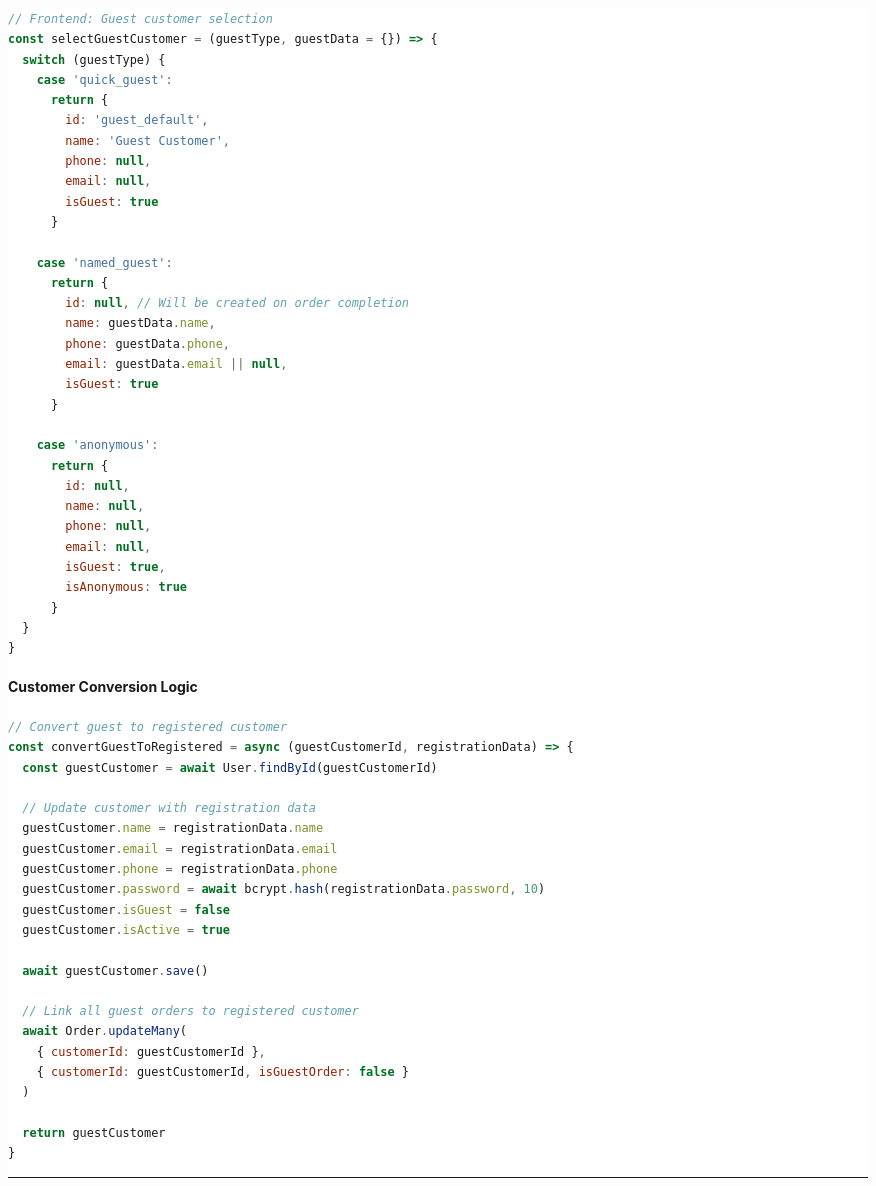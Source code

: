 ```javascript
// Frontend: Guest customer selection
const selectGuestCustomer = (guestType, guestData = {}) => {
  switch (guestType) {
    case 'quick_guest':
      return {
        id: 'guest_default',
        name: 'Guest Customer',
        phone: null,
        email: null,
        isGuest: true
      }
    
    case 'named_guest':
      return {
        id: null, // Will be created on order completion
        name: guestData.name,
        phone: guestData.phone,
        email: guestData.email || null,
        isGuest: true
      }
    
    case 'anonymous':
      return {
        id: null,
        name: null,
        phone: null,
        email: null,
        isGuest: true,
        isAnonymous: true
      }
  }
}
```

#### **Customer Conversion Logic**
```javascript
// Convert guest to registered customer
const convertGuestToRegistered = async (guestCustomerId, registrationData) => {
  const guestCustomer = await User.findById(guestCustomerId)
  
  // Update customer with registration data
  guestCustomer.name = registrationData.name
  guestCustomer.email = registrationData.email
  guestCustomer.phone = registrationData.phone
  guestCustomer.password = await bcrypt.hash(registrationData.password, 10)
  guestCustomer.isGuest = false
  guestCustomer.isActive = true
  
  await guestCustomer.save()
  
  // Link all guest orders to registered customer
  await Order.updateMany(
    { customerId: guestCustomerId },
    { customerId: guestCustomerId, isGuestOrder: false }
  )
  
  return guestCustomer
}
```

---